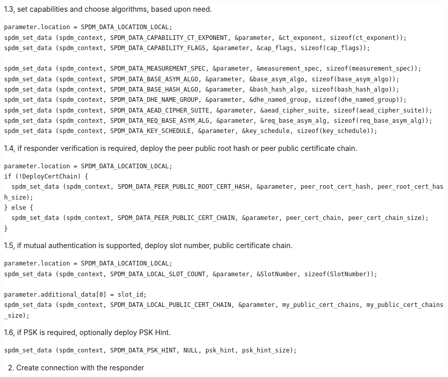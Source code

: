    1.3, set capabilities and choose algorithms, based upon need.
   ```
   parameter.location = SPDM_DATA_LOCATION_LOCAL;
   spdm_set_data (spdm_context, SPDM_DATA_CAPABILITY_CT_EXPONENT, &parameter, &ct_exponent, sizeof(ct_exponent));
   spdm_set_data (spdm_context, SPDM_DATA_CAPABILITY_FLAGS, &parameter, &cap_flags, sizeof(cap_flags));

   spdm_set_data (spdm_context, SPDM_DATA_MEASUREMENT_SPEC, &parameter, &measurement_spec, sizeof(measurement_spec));
   spdm_set_data (spdm_context, SPDM_DATA_BASE_ASYM_ALGO, &parameter, &base_asym_algo, sizeof(base_asym_algo));
   spdm_set_data (spdm_context, SPDM_DATA_BASE_HASH_ALGO, &parameter, &bash_hash_algo, sizeof(bash_hash_algo));
   spdm_set_data (spdm_context, SPDM_DATA_DHE_NAME_GROUP, &parameter, &dhe_named_group, sizeof(dhe_named_group));
   spdm_set_data (spdm_context, SPDM_DATA_AEAD_CIPHER_SUITE, &parameter, &aead_cipher_suite, sizeof(aead_cipher_suite));
   spdm_set_data (spdm_context, SPDM_DATA_REQ_BASE_ASYM_ALG, &parameter, &req_base_asym_alg, sizeof(req_base_asym_alg));
   spdm_set_data (spdm_context, SPDM_DATA_KEY_SCHEDULE, &parameter, &key_schedule, sizeof(key_schedule));
   ```

   1.4, if responder verification is required, deploy the peer public root hash or peer public certificate chain.
   ```
   parameter.location = SPDM_DATA_LOCATION_LOCAL;
   if (!DeployCertChain) {
     spdm_set_data (spdm_context, SPDM_DATA_PEER_PUBLIC_ROOT_CERT_HASH, &parameter, peer_root_cert_hash, peer_root_cert_hash_size);
   } else {
     spdm_set_data (spdm_context, SPDM_DATA_PEER_PUBLIC_CERT_CHAIN, &parameter, peer_cert_chain, peer_cert_chain_size);
   }
   ```

   1.5, if mutual authentication is supported, deploy slot number, public certificate chain.
   ```
   parameter.location = SPDM_DATA_LOCATION_LOCAL;
   spdm_set_data (spdm_context, SPDM_DATA_LOCAL_SLOT_COUNT, &parameter, &SlotNumber, sizeof(SlotNumber));

   parameter.additional_data[0] = slot_id;
   spdm_set_data (spdm_context, SPDM_DATA_LOCAL_PUBLIC_CERT_CHAIN, &parameter, my_public_cert_chains, my_public_cert_chains_size);
   ```

   1.6, if PSK is required, optionally deploy PSK Hint.
   ```
   spdm_set_data (spdm_context, SPDM_DATA_PSK_HINT, NULL, psk_hint, psk_hint_size);
   ```

2. Create connection with the responder
